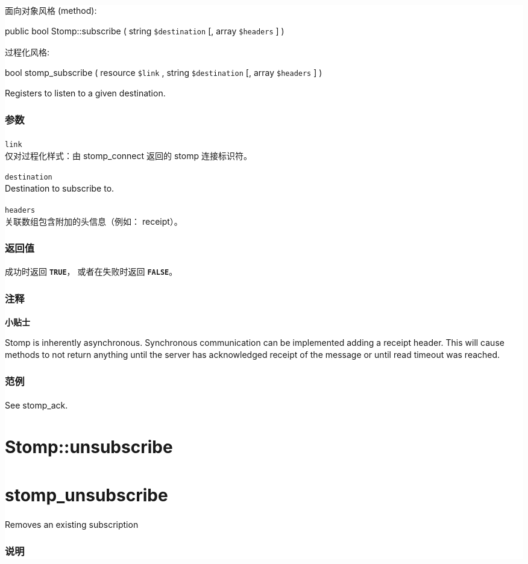 面向对象风格 (method):

<span class="modifier">public</span> <span class="type">bool</span>
<span class="methodname">Stomp::subscribe</span> ( <span
class="methodparam"><span class="type">string</span>
`$destination`</span> \[, <span class="methodparam"><span
class="type">array</span> `$headers`</span> \] )

过程化风格:

<span class="type">bool</span> <span
class="methodname">stomp\_subscribe</span> ( <span
class="methodparam"><span class="type">resource</span> `$link`</span> ,
<span class="methodparam"><span class="type">string</span>
`$destination`</span> \[, <span class="methodparam"><span
class="type">array</span> `$headers`</span> \] )

Registers to listen to a given destination.

### 参数

`link`  
仅对过程化样式：由 <span class="function">stomp\_connect</span> 返回的
stomp 连接标识符。

`destination`  
Destination to subscribe to.

`headers`  
关联数组包含附加的头信息（例如： receipt）。

### 返回值

成功时返回 **`TRUE`**， 或者在失败时返回 **`FALSE`**。

### 注释

**小贴士**

Stomp is inherently asynchronous. Synchronous communication can be
implemented adding a receipt header. This will cause methods to not
return anything until the server has acknowledged receipt of the message
or until read timeout was reached.

### 范例

See <span class="function">stomp\_ack</span>.

Stomp::unsubscribe
==================

stomp\_unsubscribe
==================

Removes an existing subscription

### 说明
